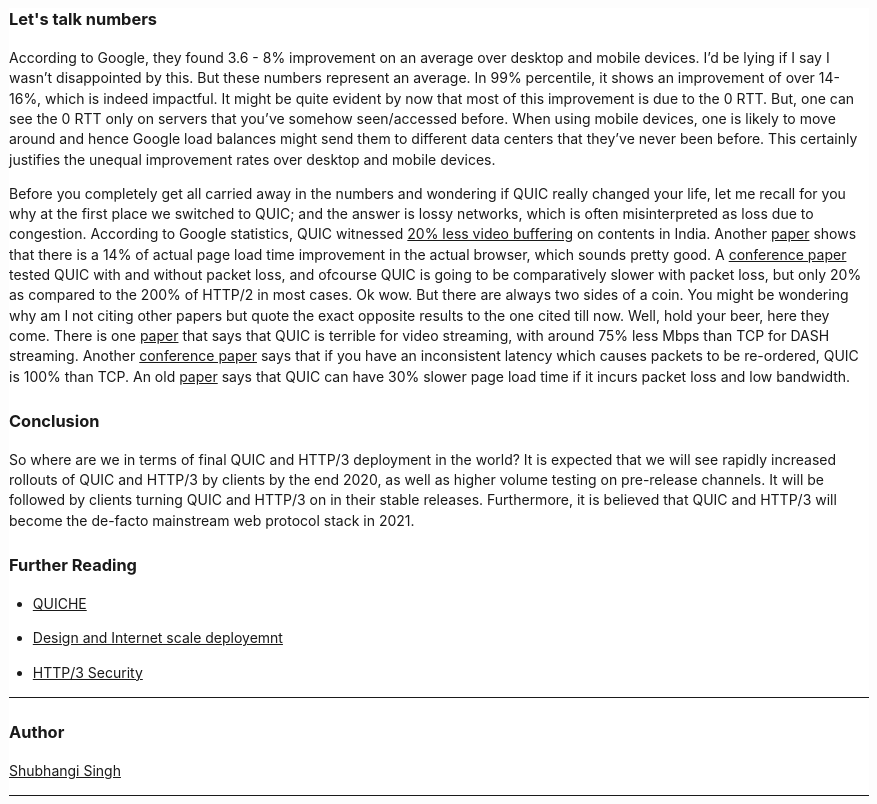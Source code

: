 
### Let's talk numbers

According to Google, they found 3.6 - 8% improvement on an average over desktop and mobile devices. I’d be lying if I say I wasn’t disappointed by this. But these numbers represent an average. In 99% percentile, it shows an improvement of over 14-16%, which is indeed impactful. It might be quite evident by now that most of this improvement is due to the 0 RTT. But, one can see the 0 RTT only on servers that you’ve somehow seen/accessed before. When using mobile devices, one is likely to move around and hence Google load balances might send them to different data centers that they’ve never been before. This certainly justifies the unequal improvement rates over desktop and mobile devices. 

Before you completely get all carried away in the numbers and wondering if QUIC really changed your life, let me recall for you why at the first place we switched to QUIC; and the answer is lossy networks, which is often misinterpreted as loss due to congestion. According to Google statistics, QUIC witnessed [20% less video buffering](https://research.google/pubs/pub46403/ "video buffering") on contents in India. Another [paper](https://www.researchgate.net/publication/318801580_QUIC_Better_for_what_and_for_whom "reference paper") shows that there is a 14% of actual page load time improvement in the actual browser, which sounds pretty good. A [conference paper](https://www.researchgate.net/publication/302585207_How_quick_is_QUIC "conference paper") tested QUIC with and without packet loss, and ofcourse QUIC is going to be comparatively slower with packet loss, but only 20% as compared to the 200% of HTTP/2 in most cases. Ok wow. But there are always two sides of a coin. You might be wondering why am I not citing other papers but quote the exact opposite results to the one cited till now. Well, hold your beer, here they come. There is one [paper](https://www.researchgate.net/publication/317639523_Not_so_QUIC_A_Performance_Study_of_DASH_over_QUIC "reference paper") that says that QUIC is terrible for video streaming, with around 75% less Mbps than TCP for DASH streaming. Another [conference paper](https://www.researchgate.net/publication/321068535_Taking_a_long_look_at_QUIC_an_approach_for_rigorous_evaluation_of_rapidly_evolving_transport_protocols "conference paper") says that if you have an inconsistent latency which causes packets to be re-ordered, QUIC is 100% than TCP. An old [paper](https://www.researchgate.net/publication/280547975_HTTP_over_UDP_an_experimental_investigation_of_QUIC "reference paper") says that QUIC can have 30% slower page load time if it incurs packet loss and low bandwidth. 


### Conclusion

So where are we in terms of final QUIC and HTTP/3 deployment in the world? It is expected that we will see rapidly increased rollouts of QUIC and HTTP/3 by clients by the end 2020, as well as higher volume testing on pre-release channels. It will be followed by clients turning QUIC and HTTP/3 on in their stable releases. Furthermore, it is believed  that QUIC and HTTP/3 will become the de-facto mainstream web protocol stack in 2021.


### Further Reading

- [QUICHE](https://quiche.googlesource.com/quiche "QUICHE")

- [Design and Internet scale deployemnt](https://storage.googleapis.com/pub-tools-public-publication-data/pdf/8b935debf13bd176a08326738f5f88ad115a071e.pdf "Design and Internet scale deployemnt")

- [HTTP/3 Security](https://www.csoonline.com/article/3564253/6-ways-http-3-benefits-security-and-7-serious-concerns.html "HTTP/3 Security")

____

### Author

[Shubhangi Singh](https://github.com/shubhangi-singh21 "GitHub profile")

____










